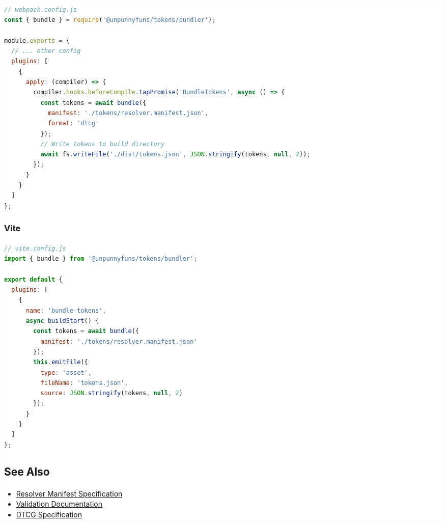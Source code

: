 ```javascript
// webpack.config.js
const { bundle } = require('@unpunnyfuns/tokens/bundler');

module.exports = {
  // ... other config
  plugins: [
    {
      apply: (compiler) => {
        compiler.hooks.beforeCompile.tapPromise('BundleTokens', async () => {
          const tokens = await bundle({
            manifest: './tokens/resolver.manifest.json',
            format: 'dtcg'
          });
          // Write tokens to build directory
          await fs.writeFile('./dist/tokens.json', JSON.stringify(tokens, null, 2));
        });
      }
    }
  ]
};
```

### Vite

```javascript
// vite.config.js
import { bundle } from '@unpunnyfuns/tokens/bundler';

export default {
  plugins: [
    {
      name: 'bundle-tokens',
      async buildStart() {
        const tokens = await bundle({
          manifest: './tokens/resolver.manifest.json'
        });
        this.emitFile({
          type: 'asset',
          fileName: 'tokens.json',
          source: JSON.stringify(tokens, null, 2)
        });
      }
    }
  ]
};
```

## See Also

- [Resolver Manifest Specification](./resolver-manifest.md)
- [Validation Documentation](./validation.md)
- [DTCG Specification](https://dtcg.org/)